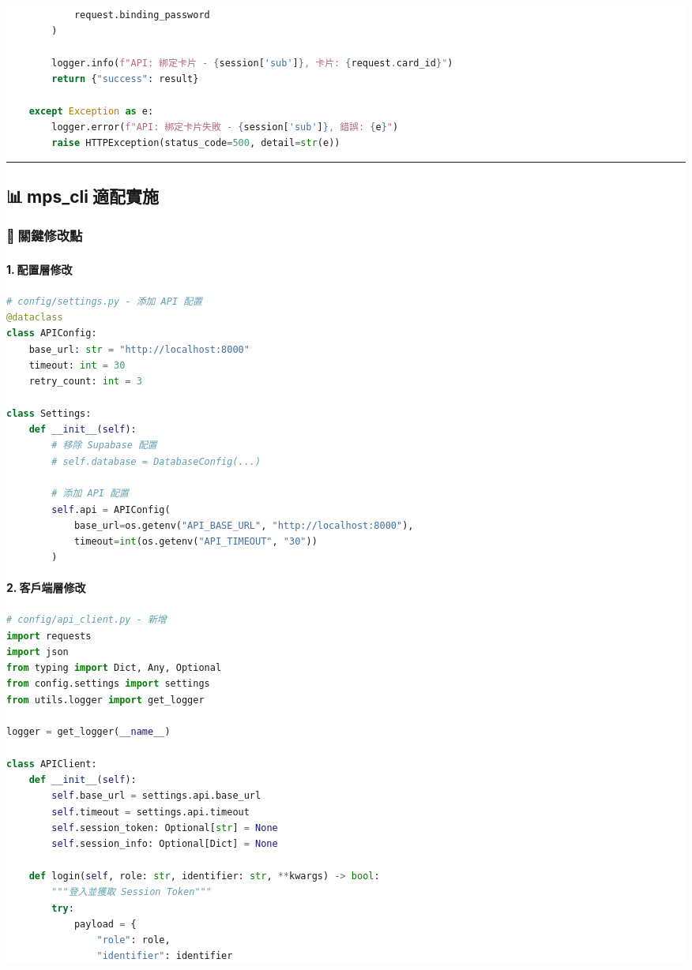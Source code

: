 ```python
            request.binding_password
        )
        
        logger.info(f"API: 綁定卡片 - {session['sub']}, 卡片: {request.card_id}")
        return {"success": result}
        
    except Exception as e:
        logger.error(f"API: 綁定卡片失敗 - {session['sub']}, 錯誤: {e}")
        raise HTTPException(status_code=500, detail=str(e))
```

---

## 📊 mps_cli 適配實施

### 🔄 關鍵修改點

#### 1. 配置層修改

```python
# config/settings.py - 添加 API 配置
@dataclass
class APIConfig:
    base_url: str = "http://localhost:8000"
    timeout: int = 30
    retry_count: int = 3

class Settings:
    def __init__(self):
        # 移除 Supabase 配置
        # self.database = DatabaseConfig(...)
        
        # 添加 API 配置
        self.api = APIConfig(
            base_url=os.getenv("API_BASE_URL", "http://localhost:8000"),
            timeout=int(os.getenv("API_TIMEOUT", "30"))
        )
```

#### 2. 客戶端層修改

```python
# config/api_client.py - 新增
import requests
import json
from typing import Dict, Any, Optional
from config.settings import settings
from utils.logger import get_logger

logger = get_logger(__name__)

class APIClient:
    def __init__(self):
        self.base_url = settings.api.base_url
        self.timeout = settings.api.timeout
        self.session_token: Optional[str] = None
        self.session_info: Optional[Dict] = None
    
    def login(self, role: str, identifier: str, **kwargs) -> bool:
        """登入並獲取 Session Token"""
        try:
            payload = {
                "role": role,
                "identifier": identifier
```